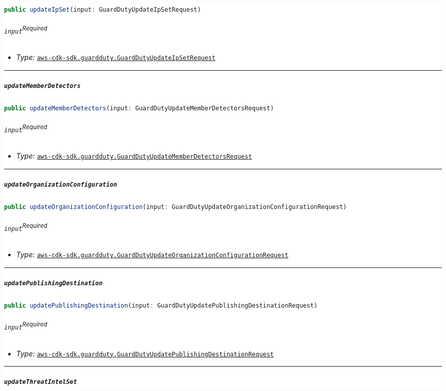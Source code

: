 ```typescript
public updateIpSet(input: GuardDutyUpdateIpSetRequest)
```

###### `input`<sup>Required</sup> <a name="aws-cdk-sdk.guardduty.GuardDutyClient.parameter.input"></a>

- *Type:* [`aws-cdk-sdk.guardduty.GuardDutyUpdateIpSetRequest`](#aws-cdk-sdk.guardduty.GuardDutyUpdateIpSetRequest)

---

##### `updateMemberDetectors` <a name="aws-cdk-sdk.guardduty.GuardDutyClient.updateMemberDetectors"></a>

```typescript
public updateMemberDetectors(input: GuardDutyUpdateMemberDetectorsRequest)
```

###### `input`<sup>Required</sup> <a name="aws-cdk-sdk.guardduty.GuardDutyClient.parameter.input"></a>

- *Type:* [`aws-cdk-sdk.guardduty.GuardDutyUpdateMemberDetectorsRequest`](#aws-cdk-sdk.guardduty.GuardDutyUpdateMemberDetectorsRequest)

---

##### `updateOrganizationConfiguration` <a name="aws-cdk-sdk.guardduty.GuardDutyClient.updateOrganizationConfiguration"></a>

```typescript
public updateOrganizationConfiguration(input: GuardDutyUpdateOrganizationConfigurationRequest)
```

###### `input`<sup>Required</sup> <a name="aws-cdk-sdk.guardduty.GuardDutyClient.parameter.input"></a>

- *Type:* [`aws-cdk-sdk.guardduty.GuardDutyUpdateOrganizationConfigurationRequest`](#aws-cdk-sdk.guardduty.GuardDutyUpdateOrganizationConfigurationRequest)

---

##### `updatePublishingDestination` <a name="aws-cdk-sdk.guardduty.GuardDutyClient.updatePublishingDestination"></a>

```typescript
public updatePublishingDestination(input: GuardDutyUpdatePublishingDestinationRequest)
```

###### `input`<sup>Required</sup> <a name="aws-cdk-sdk.guardduty.GuardDutyClient.parameter.input"></a>

- *Type:* [`aws-cdk-sdk.guardduty.GuardDutyUpdatePublishingDestinationRequest`](#aws-cdk-sdk.guardduty.GuardDutyUpdatePublishingDestinationRequest)

---

##### `updateThreatIntelSet` <a name="aws-cdk-sdk.guardduty.GuardDutyClient.updateThreatIntelSet"></a>
